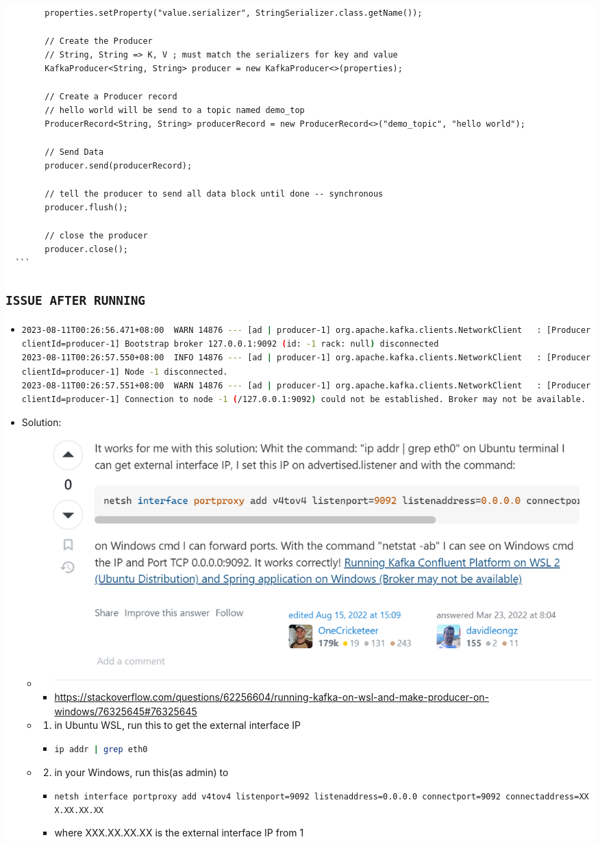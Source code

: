 			properties.setProperty("value.serializer", StringSerializer.class.getName());

			// Create the Producer
			// String, String => K, V ; must match the serializers for key and value
			KafkaProducer<String, String> producer = new KafkaProducer<>(properties);
			
			// Create a Producer record
			// hello world will be send to a topic named demo_top
			ProducerRecord<String, String> producerRecord = new ProducerRecord<>("demo_topic", "hello world");

			// Send Data
			producer.send(producerRecord);

			// tell the producer to send all data block until done -- synchronous
			producer.flush();

			// close the producer
			producer.close();
      ```

## **`ISSUE AFTER RUNNING`**
  - ```bash
    2023-08-11T00:26:56.471+08:00  WARN 14876 --- [ad | producer-1] org.apache.kafka.clients.NetworkClient   : [Producer clientId=producer-1] Bootstrap broker 127.0.0.1:9092 (id: -1 rack: null) disconnected
    2023-08-11T00:26:57.550+08:00  INFO 14876 --- [ad | producer-1] org.apache.kafka.clients.NetworkClient   : [Producer clientId=producer-1] Node -1 disconnected.
    2023-08-11T00:26:57.551+08:00  WARN 14876 --- [ad | producer-1] org.apache.kafka.clients.NetworkClient   : [Producer clientId=producer-1] Connection to node -1 (/127.0.0.1:9092) could not be established. Broker may not be available.
    ```
  - Solution:
    - ![](screenshots/2023-08-11-00-37-56.png)
      - https://stackoverflow.com/questions/62256604/running-kafka-on-wsl-and-make-producer-on-windows/76325645#76325645
    - 1. in Ubuntu WSL, run this to get the external interface IP
      - ```bash
        ip addr | grep eth0
        ```
    - 2. in your Windows, run this(as admin) to
      - ```bash
        netsh interface portproxy add v4tov4 listenport=9092 listenaddress=0.0.0.0 connectport=9092 connectaddress=XXX.XX.XX.XX 
        ```
      - where XXX.XX.XX.XX is the external interface IP from 1